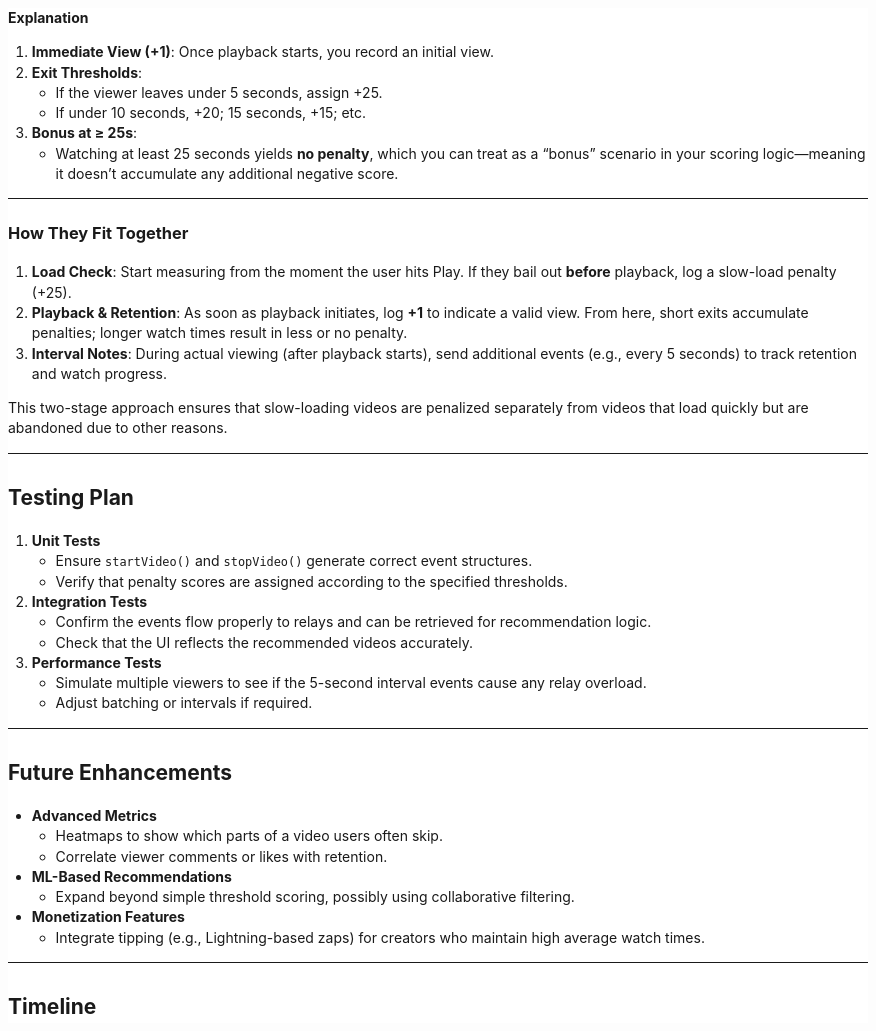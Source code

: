 **Explanation**  
1. **Immediate View (+1)**: Once playback starts, you record an initial view.  
2. **Exit Thresholds**:  
   - If the viewer leaves under 5 seconds, assign +25.  
   - If under 10 seconds, +20; 15 seconds, +15; etc.  
3. **Bonus at ≥ 25s**:  
   - Watching at least 25 seconds yields **no penalty**, which you can treat as a “bonus” scenario in your scoring logic—meaning it doesn’t accumulate any additional negative score.

---

### **How They Fit Together**

1. **Load Check**: Start measuring from the moment the user hits Play. If they bail out **before** playback, log a slow-load penalty (+25).  
2. **Playback & Retention**: As soon as playback initiates, log **+1** to indicate a valid view. From here, short exits accumulate penalties; longer watch times result in less or no penalty.  
3. **Interval Notes**: During actual viewing (after playback starts), send additional events (e.g., every 5 seconds) to track retention and watch progress.

This two-stage approach ensures that slow-loading videos are penalized separately from videos that load quickly but are abandoned due to other reasons.

---

## **Testing Plan**

1. **Unit Tests**  
   - Ensure `startVideo()` and `stopVideo()` generate correct event structures.  
   - Verify that penalty scores are assigned according to the specified thresholds.
2. **Integration Tests**  
   - Confirm the events flow properly to relays and can be retrieved for recommendation logic.  
   - Check that the UI reflects the recommended videos accurately.
3. **Performance Tests**  
   - Simulate multiple viewers to see if the 5-second interval events cause any relay overload.  
   - Adjust batching or intervals if required.

---

## **Future Enhancements**

- **Advanced Metrics**  
  - Heatmaps to show which parts of a video users often skip.  
  - Correlate viewer comments or likes with retention.  
- **ML-Based Recommendations**  
  - Expand beyond simple threshold scoring, possibly using collaborative filtering.  
- **Monetization Features**  
  - Integrate tipping (e.g., Lightning-based zaps) for creators who maintain high average watch times.

---

## **Timeline**
